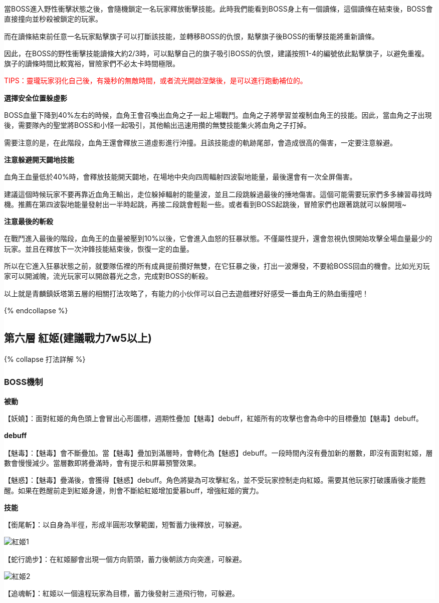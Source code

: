 當BOSS進入野性衝擊狀態之後，會隨機鎖定一名玩家釋放衝擊技能。此時我們能看到BOSS身上有一個讀條，這個讀條在結束後，BOSS會直接撞向並秒殺被鎖定的玩家。

而在讀條結束前任意一名玩家點擊旗子可以打斷該技能，並轉移BOSS的仇恨，點擊旗子後BOSS的衝擊技能將重新讀條。

因此，在BOSS的野性衝擊技能讀條大約2/3時，可以點擊自己的旗子吸引BOSS的仇恨，建議按照1-4的編號依此點擊旗子，以避免重複。旗子的讀條時間比較寬裕，冒險家們不必太卡時間極限。

<font color="red" >TIPS：靈瓏玩家羽化自己後，有幾秒的無敵時間，或者流光開啟涅槃後，是可以進行跑動補位的。</font>

**選擇安全位置躲虛影**

BOSS血量下降到40%左右的時候，血角王會召喚出血角之子一起上場戰鬥。血角之子將學習並複制血角王的技能。因此，當血角之子出現後，需要隊內的聖堂將BOSS和小怪一起吸引，其他輸出迅速用攢的無雙技能集火將血角之子打掉。

需要注意的是，在此階段，血角王還會釋放三道虛影進行沖撞。且該技能虛的軌跡尾部，會造成很高的傷害，一定要注意躲避。

**注意躲避開天闢地技能**

血角王血量低於40%時，會釋放技能開天闢地，在場地中央向四周輻射四波裂地能量，最後還會有一次全屏傷害。

建議這個時候玩家不要再靠近血角王輸出，走位躲掉輻射的能量波，並且二段跳躲過最後的捶地傷害。這個可能需要玩家們多多練習尋找時機。推薦在第四波裂地能量發射出一半時起跳，再接二段跳會輕鬆一些。或者看到BOSS起跳後，冒險家們也跟著跳就可以躲開哦~

**注意最後的斬殺**

在戰鬥進入最後的階段，血角王的血量被壓到10%以後，它會進入血怒的狂暴狀態。不僅屬性提升，還會忽視仇恨開始攻擊全場血量最少的玩家。並且在釋放下一次沖鋒技能結束後，恢復一定的血量。

所以在它進入狂暴狀態之前，就要隊伍裡的所有成員提前攢好無雙，在它狂暴之後，打出一波爆發，不要給BOSS回血的機會。比如光刃玩家可以開滅魄，流光玩家可以開啟暮光之念，完成對BOSS的斬殺。

以上就是青麟鎮妖塔第五層的相關打法攻略了，有能力的小伙伴可以自己去遊戲裡好好感受一番血角王的熱血衝撞吧！

{% endcollapse %}

## 第六層 紅姬(建議戰力7w5以上)

{% collapse 打法詳解 %}

### BOSS機制

**被動**

【妖嬈】：面對紅姬的角色頭上會冒出心形圖標，週期性疊加【魅毒】debuff，紅姬所有的攻擊也會為命中的目標疊加【魅毒】debuff。

**debuff**

【魅毒】：【魅毒】會不斷疊加。當【魅毒】疊加到滿層時，會轉化為【魅惑】debuff。一段時間內沒有疊加新的層數，即沒有面對紅姬，層數會慢慢減少。當層數即將疊滿時，會有提示和屏幕預警效果。

【魅惑】：【魅毒】疊滿後，會獲得【魅惑】debuff。角色將變為可攻擊紅名，並不受玩家控制走向紅姬。需要其他玩家打破護盾後才能甦醒。如果在甦醒前走到紅姬身邊，則會不斷給紅姬增加愛慕buff，增強紅姬的實力。

**技能**

【銜尾斬】：以自身為半徑，形成半圓形攻擊範圍，短暫蓄力後釋放，可躲避。

![紅姬1](https://syimg.3dmgame.com/uploadimg/upload/image/20210410/20210410102019_14548.png) 

【蛇行詭步】：在紅姬腳會出現一個方向箭頭，蓄力後朝該方向突進，可躲避。

![紅姬2](https://syimg.3dmgame.com/uploadimg/upload/image/20210410/20210410102027_97804.png) 
 
【追魂斬】：紅姬以一個遠程玩家為目標，蓄力後發射三道飛行物，可躲避。
